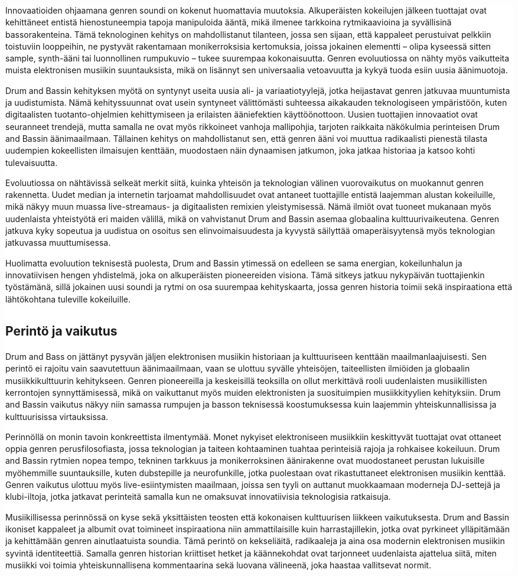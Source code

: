 Innovaatioiden ohjaamana genren soundi on kokenut huomattavia muutoksia. Alkuperäisten kokeilujen jälkeen tuottajat ovat kehittäneet entistä hienostuneempia tapoja manipuloida ääntä, mikä ilmenee tarkkoina rytmikaavioina ja syvällisinä bassorakenteina. Tämä teknologinen kehitys on mahdollistanut tilanteen, jossa sen sijaan, että kappaleet perustuivat pelkkiin toistuviin looppeihin, ne pystyvät rakentamaan monikerroksisia kertomuksia, joissa jokainen elementti – olipa kyseessä sitten sample, synth-ääni tai luonnollinen rumpukuvio – tukee suurempaa kokonaisuutta. Genren evoluutiossa on nähty myös vaikutteita muista elektronisen musiikin suuntauksista, mikä on lisännyt sen universaalia vetoavuutta ja kykyä tuoda esiin uusia äänimuotoja.

Drum and Bassin kehityksen myötä on syntynyt useita uusia ali- ja variaatiotyylejä, jotka heijastavat genren jatkuvaa muuntumista ja uudistumista. Nämä kehityssuunnat ovat usein syntyneet välittömästi suhteessa aikakauden teknologiseen ympäristöön, kuten digitaalisten tuotanto-ohjelmien kehittymiseen ja erilaisten ääniefektien käyttöönottoon. Uusien tuottajien innovaatiot ovat seuranneet trendejä, mutta samalla ne ovat myös rikkoineet vanhoja mallipohjia, tarjoten raikkaita näkökulmia perinteisen Drum and Bassin äänimaailmaan. Tällainen kehitys on mahdollistanut sen, että genren ääni voi muuttua radikaalisti pienestä tilasta uudempien kokeellisten ilmaisujen kenttään, muodostaen näin dynaamisen jatkumon, joka jatkaa historiaa ja katsoo kohti tulevaisuutta.

Evoluutiossa on nähtävissä selkeät merkit siitä, kuinka yhteisön ja teknologian välinen vuorovaikutus on muokannut genren rakennetta. Uudet median ja internetin tarjoamat mahdollisuudet ovat antaneet tuottajille entistä laajemman alustan kokeiluille, mikä näkyy muun muassa live-streamaus- ja digitaalisten remixien yleistymisessä. Nämä ilmiöt ovat tuoneet mukanaan myös uudenlaista yhteistyötä eri maiden välillä, mikä on vahvistanut Drum and Bassin asemaa globaalina kulttuurivaikeutena. Genren jatkuva kyky sopeutua ja uudistua on osoitus sen elinvoimaisuudesta ja kyvystä säilyttää omaperäisyytensä myös teknologian jatkuvassa muuttumisessa.

Huolimatta evoluution teknisestä puolesta, Drum and Bassin ytimessä on edelleen se sama energian, kokeilunhalun ja innovatiivisen hengen yhdistelmä, joka on alkuperäisten pioneereiden visiona. Tämä sitkeys jatkuu nykypäivän tuottajienkin työstämänä, sillä jokainen uusi soundi ja rytmi on osa suurempaa kehityskaarta, jossa genren historia toimii sekä inspiraationa että lähtökohtana tuleville kokeiluille.


## Perintö ja vaikutus

Drum and Bass on jättänyt pysyvän jäljen elektronisen musiikin historiaan ja kulttuuriseen kenttään maailmanlaajuisesti. Sen perintö ei rajoitu vain saavutettuun äänimaailmaan, vaan se ulottuu syvälle yhteisöjen, taiteellisten ilmiöiden ja globaalin musiikkikulttuurin kehitykseen. Genren pioneereilla ja keskeisillä teoksilla on ollut merkittävä rooli uudenlaisten musiikillisten kerrontojen synnyttämisessä, mikä on vaikuttanut myös muiden elektronisten ja suosituimpien musiikkityylien kehityksiin. Drum and Bassin vaikutus näkyy niin samassa rumpujen ja basson teknisessä koostumuksessa kuin laajemmin yhteiskunnallisissa ja kulttuurisissa virtauksissa.

Perinnöllä on monin tavoin konkreettista ilmentymää. Monet nykyiset elektroniseen musiikkiin keskittyvät tuottajat ovat ottaneet oppia genren perusfilosofiasta, jossa teknologian ja taiteen kohtaaminen tuahtaa perinteisiä rajoja ja rohkaisee kokeiluun. Drum and Bassin rytmien nopea tempo, tekninen tarkkuus ja monikerroksinen äänirakenne ovat muodostaneet perustan lukuisille myöhemmille suuntauksille, kuten dubstepille ja neurofunkille, jotka puolestaan ovat rikastuttaneet elektronisen musiikin kenttää. Genren vaikutus ulottuu myös live-esiintymisten maailmaan, joissa sen tyyli on auttanut muokkaamaan moderneja DJ-settejä ja klubi-iltoja, jotka jatkavat perinteitä samalla kun ne omaksuvat innovatiivisia teknologisia ratkaisuja.

Musiikillisessa perinnössä on kyse sekä yksittäisten teosten että kokonaisen kulttuurisen liikkeen vaikutuksesta. Drum and Bassin ikoniset kappaleet ja albumit ovat toimineet inspiraationa niin ammattilaisille kuin harrastajillekin, jotka ovat pyrkineet ylläpitämään ja kehittämään genren ainutlaatuista soundia. Tämä perintö on kekseliäitä, radikaaleja ja aina osa modernin elektronisen musiikin syvintä identiteettiä. Samalla genren historian kriittiset hetket ja käännekohdat ovat tarjonneet uudenlaista ajattelua siitä, miten musiikki voi toimia yhteiskunnallisena kommentaarina sekä luovana välineenä, joka haastaa vallitsevat normit.  
